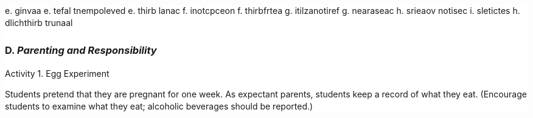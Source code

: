 <td>
e. ginvaa
</td>
<td>
e. tefal tnempoleved
</td>
<td>
e. thirb lanac
</td>
</tr>
<tr>
<td>
f. inotcpceon
</td>
<td>
</td>
<td>
f. thirbfrtea
</td>
</tr>
<tr>
<td>
g. itilzanotiref
</td>
<td>
</td>
<td>
g. nearaseac
</td>
</tr>
<tr>
<td>
h. srieaov
</td>
<td>
</td>
<td>
notisec
</td>
</tr>
<tr>
<td>
i. sletictes
</td>
<td>
</td>
<td>
h. dlichthirb
</td>
</tr>
</table>
trunaal
<h3>
D.
<i>
Parenting and Responsibility
</i>
</h3>
Activity 1. Egg Experiment
<p>
Students pretend that they are pregnant for one week. As expectant parents, students keep a record of what they eat. (Encourage students to examine what they eat; alcoholic beverages should be reported.)
</p>